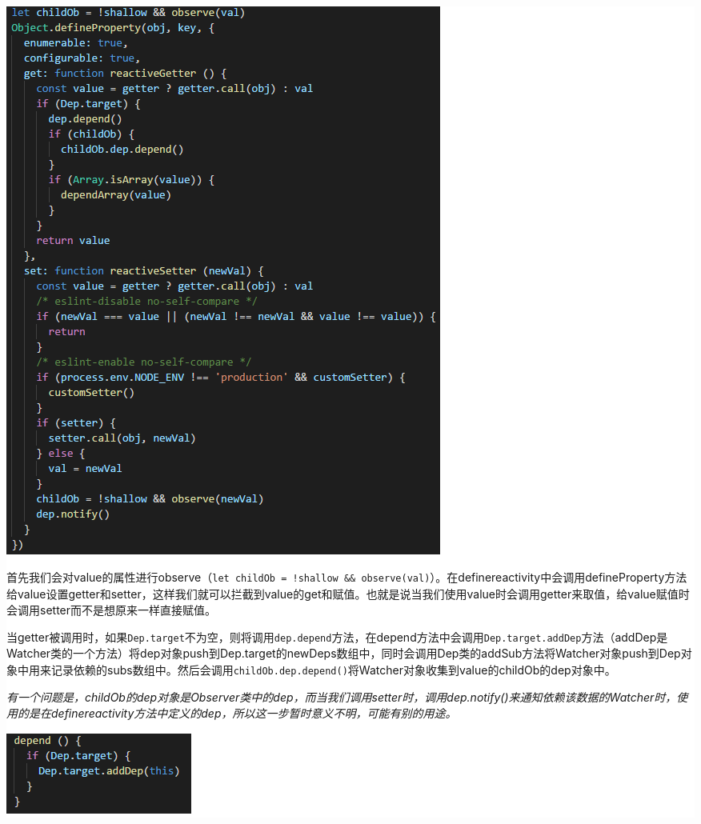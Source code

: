 ![image](https://github.com/IFWEB/Share/blob/master/vue-reactivity/assets/Image%20(8).png)

首先我们会对value的属性进行observe（`let childOb = !shallow && observe(val)`）。在definereactivity中会调用defineProperty方法给value设置getter和setter，这样我们就可以拦截到value的get和赋值。也就是说当我们使用value时会调用getter来取值，给value赋值时会调用setter而不是想原来一样直接赋值。

当getter被调用时，如果`Dep.target`不为空，则将调用`dep.depend`方法，在depend方法中会调用`Dep.target.addDep`方法（addDep是Watcher类的一个方法）将dep对象push到Dep.target的newDeps数组中，同时会调用Dep类的addSub方法将Watcher对象push到Dep对象中用来记录依赖的subs数组中。然后会调用`childOb.dep.depend()`将Watcher对象收集到value的childOb的dep对象中。

*有一个问题是，childOb的dep对象是Observer类中的dep，而当我们调用setter时，调用dep.notify()来通知依赖该数据的Watcher时，使用的是在definereactivity方法中定义的dep，所以这一步暂时意义不明，可能有别的用途。*

![image](https://github.com/IFWEB/Share/blob/master/vue-reactivity/assets/Image%20(9).png)
